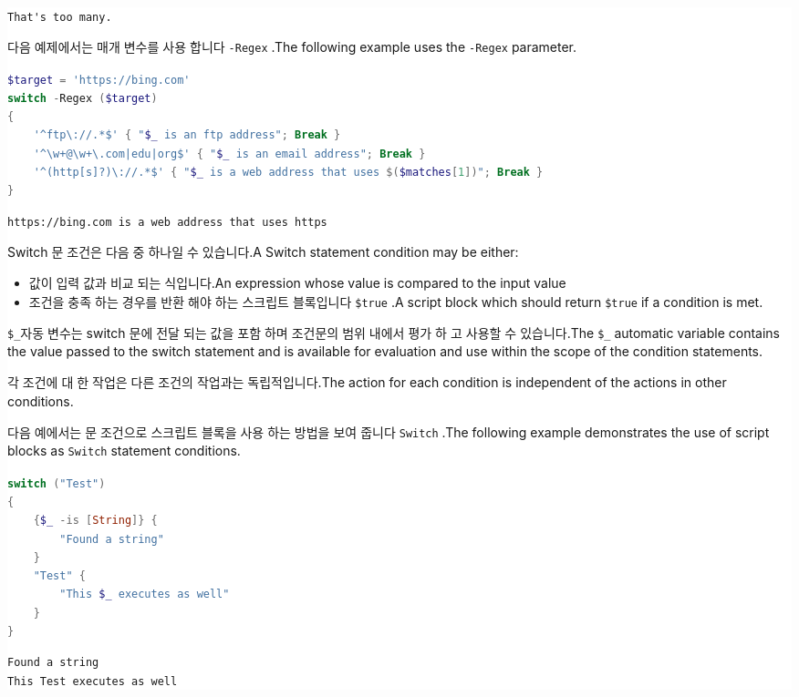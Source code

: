```Output
That's too many.
```

<span data-ttu-id="35f2e-163">다음 예제에서는 매개 변수를 사용 합니다 `-Regex` .</span><span class="sxs-lookup"><span data-stu-id="35f2e-163">The following example uses the `-Regex` parameter.</span></span>

```powershell
$target = 'https://bing.com'
switch -Regex ($target)
{
    '^ftp\://.*$' { "$_ is an ftp address"; Break }
    '^\w+@\w+\.com|edu|org$' { "$_ is an email address"; Break }
    '^(http[s]?)\://.*$' { "$_ is a web address that uses $($matches[1])"; Break }
}
```

```Output
https://bing.com is a web address that uses https
```

<span data-ttu-id="35f2e-164">Switch 문 조건은 다음 중 하나일 수 있습니다.</span><span class="sxs-lookup"><span data-stu-id="35f2e-164">A Switch statement condition may be either:</span></span>

- <span data-ttu-id="35f2e-165">값이 입력 값과 비교 되는 식입니다.</span><span class="sxs-lookup"><span data-stu-id="35f2e-165">An expression whose value is compared to the input value</span></span>
- <span data-ttu-id="35f2e-166">조건을 충족 하는 경우를 반환 해야 하는 스크립트 블록입니다 `$true` .</span><span class="sxs-lookup"><span data-stu-id="35f2e-166">A script block which should return `$true` if a condition is met.</span></span>

<span data-ttu-id="35f2e-167">`$_`자동 변수는 switch 문에 전달 되는 값을 포함 하며 조건문의 범위 내에서 평가 하 고 사용할 수 있습니다.</span><span class="sxs-lookup"><span data-stu-id="35f2e-167">The `$_` automatic variable contains the value passed to the switch statement and is available for evaluation and use within the scope of the condition statements.</span></span>

<span data-ttu-id="35f2e-168">각 조건에 대 한 작업은 다른 조건의 작업과는 독립적입니다.</span><span class="sxs-lookup"><span data-stu-id="35f2e-168">The action for each condition is independent of the actions in other conditions.</span></span>

<span data-ttu-id="35f2e-169">다음 예에서는 문 조건으로 스크립트 블록을 사용 하는 방법을 보여 줍니다 `Switch` .</span><span class="sxs-lookup"><span data-stu-id="35f2e-169">The following example demonstrates the use of script blocks as `Switch` statement conditions.</span></span>

```powershell
switch ("Test")
{
    {$_ -is [String]} {
        "Found a string"
    }
    "Test" {
        "This $_ executes as well"
    }
}
```

```Output
Found a string
This Test executes as well
```

